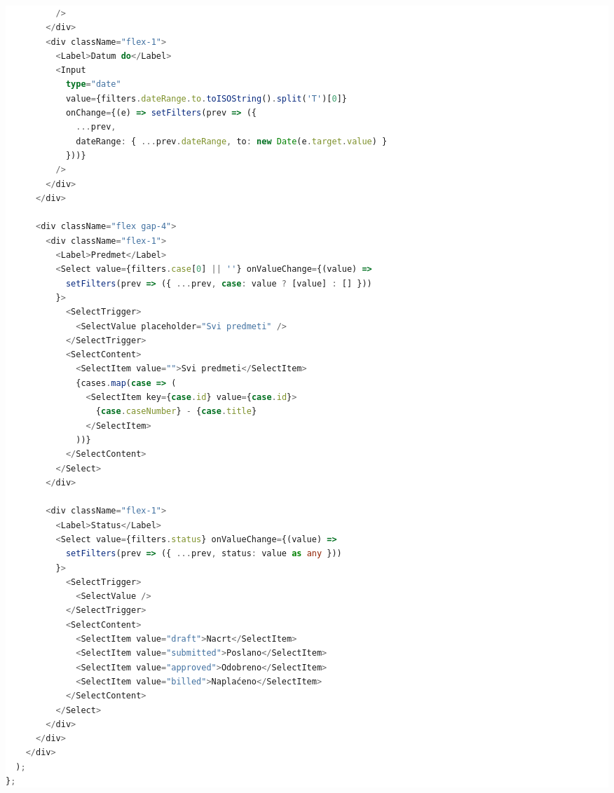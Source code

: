 ```typescript
          />
        </div>
        <div className="flex-1">
          <Label>Datum do</Label>
          <Input
            type="date"
            value={filters.dateRange.to.toISOString().split('T')[0]}
            onChange={(e) => setFilters(prev => ({
              ...prev,
              dateRange: { ...prev.dateRange, to: new Date(e.target.value) }
            }))}
          />
        </div>
      </div>
      
      <div className="flex gap-4">
        <div className="flex-1">
          <Label>Predmet</Label>
          <Select value={filters.case[0] || ''} onValueChange={(value) => 
            setFilters(prev => ({ ...prev, case: value ? [value] : [] }))
          }>
            <SelectTrigger>
              <SelectValue placeholder="Svi predmeti" />
            </SelectTrigger>
            <SelectContent>
              <SelectItem value="">Svi predmeti</SelectItem>
              {cases.map(case => (
                <SelectItem key={case.id} value={case.id}>
                  {case.caseNumber} - {case.title}
                </SelectItem>
              ))}
            </SelectContent>
          </Select>
        </div>
        
        <div className="flex-1">
          <Label>Status</Label>
          <Select value={filters.status} onValueChange={(value) => 
            setFilters(prev => ({ ...prev, status: value as any }))
          }>
            <SelectTrigger>
              <SelectValue />
            </SelectTrigger>
            <SelectContent>
              <SelectItem value="draft">Nacrt</SelectItem>
              <SelectItem value="submitted">Poslano</SelectItem>
              <SelectItem value="approved">Odobreno</SelectItem>
              <SelectItem value="billed">Naplaćeno</SelectItem>
            </SelectContent>
          </Select>
        </div>
      </div>
    </div>
  );
};
```
